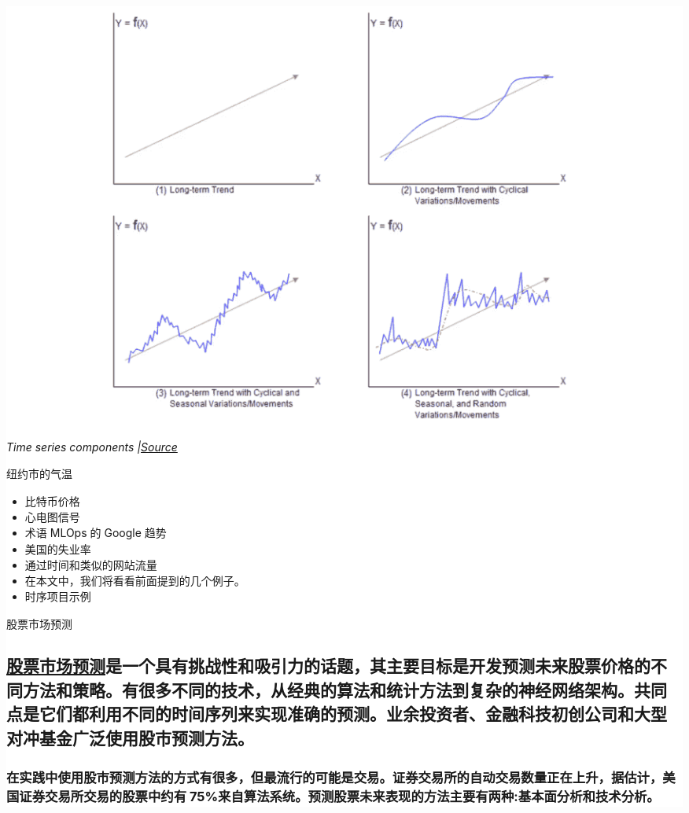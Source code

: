 [![Time-Series components](img/5ad3f04863068c6e28c66b9209d7e54b.png)](https://web.archive.org/web/20220926092103/https://neptune.ai/time-series-projects-tools-packages-and-libraries-that-can-help_3)

*Time series components |*[](https://web.archive.org/web/20220926092103/https://itfeature.com/time-series-analysis-and-forecasting/components-of-time-series)[*Source*](https://web.archive.org/web/20220926092103/https://itfeature.com/time-series-analysis-and-forecasting/components-of-time-series)

纽约市的气温

*   比特币价格
*   心电图信号
*   术语 MLOps 的 Google 趋势
*   美国的失业率
*   通过时间和类似的网站流量
*   在本文中，我们将看看前面提到的几个例子。
*   时序项目示例

股票市场预测

## [股票市场预测](/web/20220926092103/https://neptune.ai/blog/predicting-stock-prices-using-machine-learning)是一个具有挑战性和吸引力的话题，其主要目标是开发预测未来股票价格的不同方法和策略。有很多不同的技术，从经典的算法和统计方法到复杂的神经网络架构。共同点是它们都利用不同的时间序列来实现准确的预测。业余投资者、金融科技初创公司和大型对冲基金广泛使用股市预测方法。

### 在实践中使用股市预测方法的方式有很多，但最流行的可能是交易。证券交易所的自动交易数量正在上升，据估计，美国证券交易所交易的股票中约有 75%来自算法系统。预测股票未来表现的方法主要有两种:基本面分析和技术分析。
